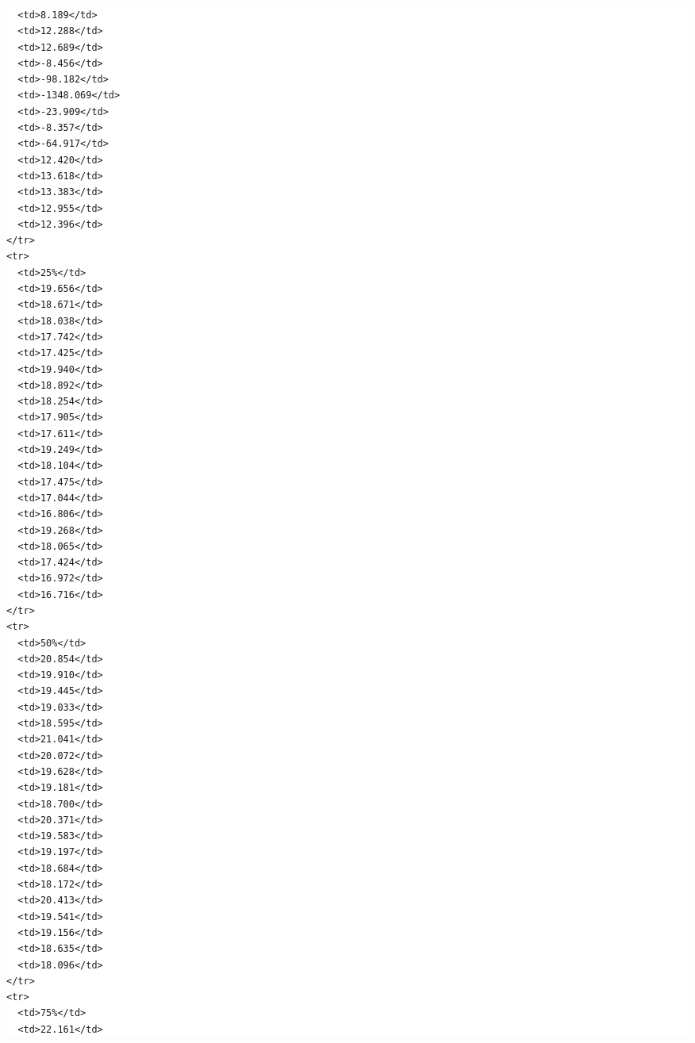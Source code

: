       <td>8.189</td>
      <td>12.288</td>
      <td>12.689</td>
      <td>-8.456</td>
      <td>-98.182</td>
      <td>-1348.069</td>
      <td>-23.909</td>
      <td>-8.357</td>
      <td>-64.917</td>
      <td>12.420</td>
      <td>13.618</td>
      <td>13.383</td>
      <td>12.955</td>
      <td>12.396</td>
    </tr>
    <tr>
      <td>25%</td>
      <td>19.656</td>
      <td>18.671</td>
      <td>18.038</td>
      <td>17.742</td>
      <td>17.425</td>
      <td>19.940</td>
      <td>18.892</td>
      <td>18.254</td>
      <td>17.905</td>
      <td>17.611</td>
      <td>19.249</td>
      <td>18.104</td>
      <td>17.475</td>
      <td>17.044</td>
      <td>16.806</td>
      <td>19.268</td>
      <td>18.065</td>
      <td>17.424</td>
      <td>16.972</td>
      <td>16.716</td>
    </tr>
    <tr>
      <td>50%</td>
      <td>20.854</td>
      <td>19.910</td>
      <td>19.445</td>
      <td>19.033</td>
      <td>18.595</td>
      <td>21.041</td>
      <td>20.072</td>
      <td>19.628</td>
      <td>19.181</td>
      <td>18.700</td>
      <td>20.371</td>
      <td>19.583</td>
      <td>19.197</td>
      <td>18.684</td>
      <td>18.172</td>
      <td>20.413</td>
      <td>19.541</td>
      <td>19.156</td>
      <td>18.635</td>
      <td>18.096</td>
    </tr>
    <tr>
      <td>75%</td>
      <td>22.161</td>